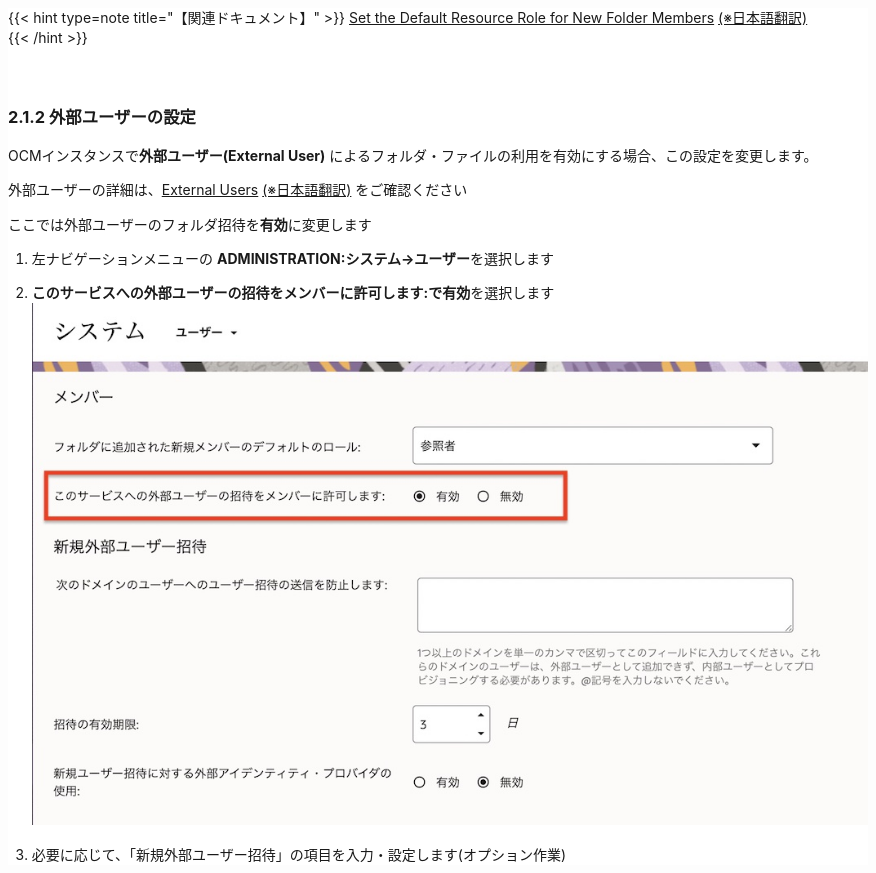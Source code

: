 {{< hint type=note title="【関連ドキュメント】" >}}
[Set the Default Resource Role for New Folder Members](https://docs.oracle.com/en/cloud/paas/content-cloud/administer/configure-users-settings.html#GUID-C3BD4C55-BC35-40D8-95BA-3672D2AAAA9F) [(※日本語翻訳)](https://docs.oracle.com/cd/E83857_01/paas/content-cloud/administer/configure-users-settings.html#GUID-C3BD4C55-BC35-40D8-95BA-3672D2AAAA9F)   
{{< /hint >}}

<br />

### 2.1.2 外部ユーザーの設定

OCMインスタンスで**外部ユーザー(External User)** によるフォルダ・ファイルの利用を有効にする場合、この設定を変更します。

外部ユーザーの詳細は、[External Users](https://docs.oracle.com/en/cloud/paas/content-cloud/administer/manage-users-groups-and-access.html#GUID-925E928C-E14C-459C-A047-DA7DCBF18B2D) [(※日本語翻訳)](https://docs.oracle.com/cd/E83857_01/paas/content-cloud/administer/manage-users-groups-and-access.html#GUID-925E928C-E14C-459C-A047-DA7DCBF18B2D) をご確認ください

ここでは外部ユーザーのフォルダ招待を**有効**に変更します

1. 左ナビゲーションメニューの **ADMINISTRATION:システム→ユーザー**を選択します

1. **このサービスへの外部ユーザーの招待をメンバーに許可します:**で**有効**を選択します
    ![画像](015.jpg)

1. 必要に応じて、「新規外部ユーザー招待」の項目を入力・設定します(オプション作業)
